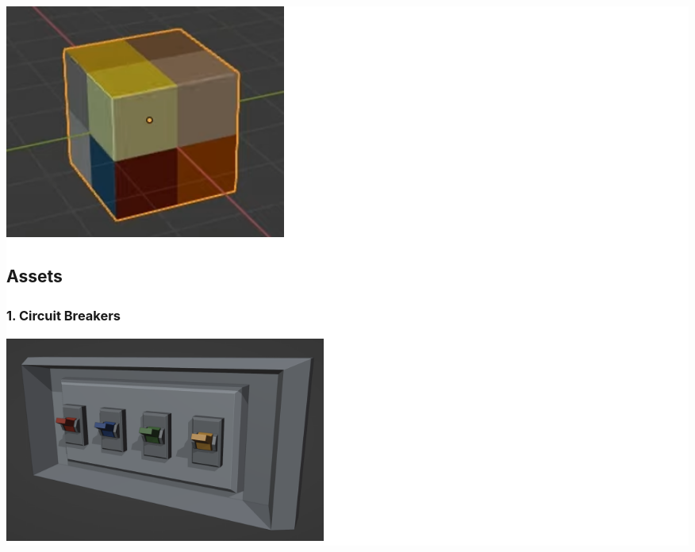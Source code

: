   <img src="screenshots/techniquecube.png" alt="Focus" width="350">
</div>

## Assets

### 1. Circuit Breakers

<div align="left">
  <img src="screenshots/circuitbreakers.png" alt="Color Switches" width="400">
</div>
